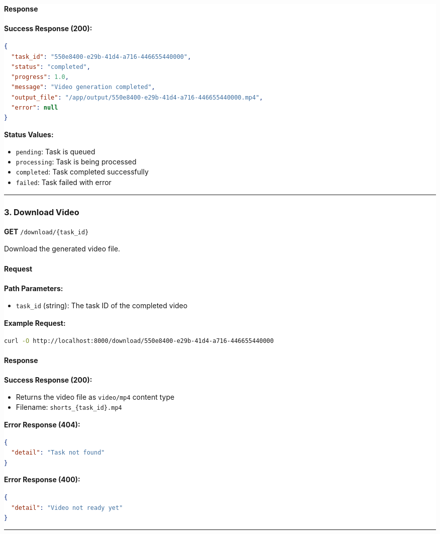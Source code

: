 #### Response

**Success Response (200):**
```json
{
  "task_id": "550e8400-e29b-41d4-a716-446655440000",
  "status": "completed",
  "progress": 1.0,
  "message": "Video generation completed",
  "output_file": "/app/output/550e8400-e29b-41d4-a716-446655440000.mp4",
  "error": null
}
```

**Status Values:**
- `pending`: Task is queued
- `processing`: Task is being processed
- `completed`: Task completed successfully
- `failed`: Task failed with error

---

### 3. Download Video

**GET** `/download/{task_id}`

Download the generated video file.

#### Request

**Path Parameters:**
- `task_id` (string): The task ID of the completed video

**Example Request:**
```bash
curl -O http://localhost:8000/download/550e8400-e29b-41d4-a716-446655440000
```

#### Response

**Success Response (200):**
- Returns the video file as `video/mp4` content type
- Filename: `shorts_{task_id}.mp4`

**Error Response (404):**
```json
{
  "detail": "Task not found"
}
```

**Error Response (400):**
```json
{
  "detail": "Video not ready yet"
}
```

---